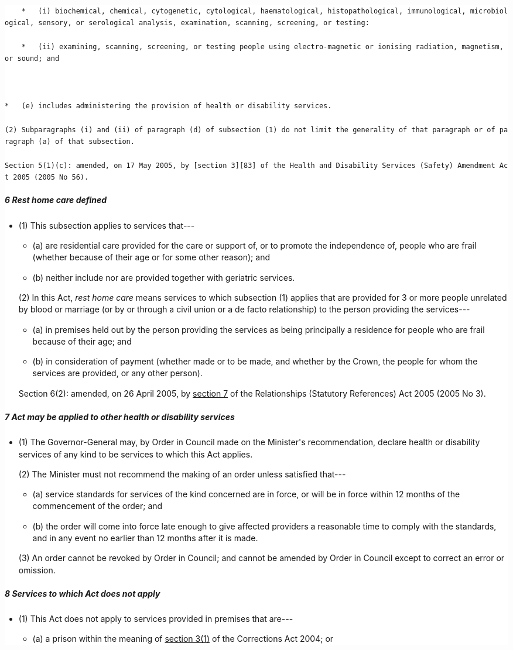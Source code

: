         *   (i) biochemical, chemical, cytogenetic, cytological, haematological, histopathological, immunological, microbiological, sensory, or serological analysis, examination, scanning, screening, or testing:
        
        *   (ii) examining, scanning, screening, or testing people using electro-magnetic or ionising radiation, magnetism, or sound; and
        
        
    
    *   (e) includes administering the provision of health or disability services.
    
    (2) Subparagraphs (i) and (ii) of paragraph (d) of subsection (1) do not limit the generality of that paragraph or of paragraph (a) of that subsection.
    
    Section 5(1)(c): amended, on 17 May 2005, by [section 3][83] of the Health and Disability Services (Safety) Amendment Act 2005 (2005 No 56).

##### 6 Rest home care defined
    
*   (1) This subsection applies to services that---
        
    *   (a) are residential care provided for the care or support of, or to promote the independence of, people who are frail (whether because of their age or for some other reason); and
    
    *   (b) neither include nor are provided together with geriatric services.
    
    (2) In this Act, _rest home care_ means services to which subsection (1) applies that are provided for 3 or more people unrelated by blood or marriage (or by or through a civil union or a de facto relationship) to the person providing the services---
        
    *   (a) in premises held out by the person providing the services as being principally a residence for people who are frail because of their age; and
    
    *   (b) in consideration of payment (whether made or to be made, and whether by the Crown, the people for whom the services are provided, or any other person).
    
    Section 6(2): amended, on 26 April 2005, by [section 7][84] of the Relationships (Statutory References) Act 2005 (2005 No 3).

##### 7 Act may be applied to other health or disability services
    
*   (1) The Governor-General may, by Order in Council made on the Minister's recommendation, declare health or disability services of any kind to be services to which this Act applies.
    
    (2) The Minister must not recommend the making of an order unless satisfied that---
        
    *   (a) service standards for services of the kind concerned are in force, or will be in force within 12 months of the commencement of the order; and
    
    *   (b) the order will come into force late enough to give affected providers a reasonable time to comply with the standards, and in any event no earlier than 12 months after it is made.
    
    (3) An order cannot be revoked by Order in Council; and cannot be amended by Order in Council except to correct an error or omission.

##### 8 Services to which Act does not apply
    
*   (1) This Act does not apply to services provided in premises that are---
        
    *   (a) a prison within the meaning of [section 3(1)][85] of the Corrections Act 2004; or
    

[0]: http://www.legislation.govt.nz/act/public/2001/0093/latest/link.aspx?id=DLM195466
[1]: http://www.legislation.govt.nz/act/public/2001/0093/latest/whole.html#DLM119978
[2]: http://www.legislation.govt.nz/act/public/2001/0093/latest/whole.html#DLM119979
[3]: http://www.legislation.govt.nz/act/public/2001/0093/latest/whole.html#DLM119980
[4]: http://www.legislation.govt.nz/act/public/2001/0093/latest/whole.html#DLM119981
[5]: http://www.legislation.govt.nz/act/public/2001/0093/latest/whole.html#DLM119982
[6]: http://www.legislation.govt.nz/act/public/2001/0093/latest/whole.html#DLM120529
[7]: http://www.legislation.govt.nz/act/public/2001/0093/latest/whole.html#DLM120532
[8]: http://www.legislation.govt.nz/act/public/2001/0093/latest/whole.html#DLM120535
[9]: http://www.legislation.govt.nz/act/public/2001/0093/latest/whole.html#DLM120536
[10]: http://www.legislation.govt.nz/act/public/2001/0093/latest/whole.html#DLM120538
[11]: http://www.legislation.govt.nz/act/public/2001/0093/latest/whole.html#DLM120539
[12]: http://www.legislation.govt.nz/act/public/2001/0093/latest/whole.html#DLM120540
[13]: http://www.legislation.govt.nz/act/public/2001/0093/latest/whole.html#DLM120542
[14]: http://www.legislation.govt.nz/act/public/2001/0093/latest/whole.html#DLM120543
[15]: http://www.legislation.govt.nz/act/public/2001/0093/latest/whole.html#DLM120544
[16]: http://www.legislation.govt.nz/act/public/2001/0093/latest/whole.html#DLM120545
[17]: http://www.legislation.govt.nz/act/public/2001/0093/latest/whole.html#DLM120546
[18]: http://www.legislation.govt.nz/act/public/2001/0093/latest/whole.html#DLM120547
[19]: http://www.legislation.govt.nz/act/public/2001/0093/latest/whole.html#DLM120548
[20]: http://www.legislation.govt.nz/act/public/2001/0093/latest/whole.html#DLM120549
[21]: http://www.legislation.govt.nz/act/public/2001/0093/latest/whole.html#DLM120550
[22]: http://www.legislation.govt.nz/act/public/2001/0093/latest/whole.html#DLM120551
[23]: http://www.legislation.govt.nz/act/public/2001/0093/latest/whole.html#DLM120552
[24]: http://www.legislation.govt.nz/act/public/2001/0093/latest/whole.html#DLM120553
[25]: http://www.legislation.govt.nz/act/public/2001/0093/latest/whole.html#DLM120554
[26]: http://www.legislation.govt.nz/act/public/2001/0093/latest/whole.html#DLM120555
[27]: http://www.legislation.govt.nz/act/public/2001/0093/latest/whole.html#DLM120556
[28]: http://www.legislation.govt.nz/act/public/2001/0093/latest/whole.html#DLM120557
[29]: http://www.legislation.govt.nz/act/public/2001/0093/latest/whole.html#DLM120558
[30]: http://www.legislation.govt.nz/act/public/2001/0093/latest/whole.html#DLM120559
[31]: http://www.legislation.govt.nz/act/public/2001/0093/latest/whole.html#DLM120560
[32]: http://www.legislation.govt.nz/act/public/2001/0093/latest/whole.html#DLM120561
[33]: http://www.legislation.govt.nz/act/public/2001/0093/latest/whole.html#DLM120562
[34]: http://www.legislation.govt.nz/act/public/2001/0093/latest/whole.html#DLM120563
[35]: http://www.legislation.govt.nz/act/public/2001/0093/latest/whole.html#DLM120564
[36]: http://www.legislation.govt.nz/act/public/2001/0093/latest/whole.html#DLM120566
[37]: http://www.legislation.govt.nz/act/public/2001/0093/latest/whole.html#DLM120567
[38]: http://www.legislation.govt.nz/act/public/2001/0093/latest/whole.html#DLM120568
[39]: http://www.legislation.govt.nz/act/public/2001/0093/latest/whole.html#DLM120569
[40]: http://www.legislation.govt.nz/act/public/2001/0093/latest/whole.html#DLM120570
[41]: http://www.legislation.govt.nz/act/public/2001/0093/latest/whole.html#DLM120571
[42]: http://www.legislation.govt.nz/act/public/2001/0093/latest/whole.html#DLM120572
[43]: http://www.legislation.govt.nz/act/public/2001/0093/latest/whole.html#DLM120573
[44]: http://www.legislation.govt.nz/act/public/2001/0093/latest/whole.html#DLM120574
[45]: http://www.legislation.govt.nz/act/public/2001/0093/latest/whole.html#DLM120575
[46]: http://www.legislation.govt.nz/act/public/2001/0093/latest/whole.html#DLM120576
[47]: http://www.legislation.govt.nz/act/public/2001/0093/latest/whole.html#DLM120577
[48]: http://www.legislation.govt.nz/act/public/2001/0093/latest/whole.html#DLM120578
[49]: http://www.legislation.govt.nz/act/public/2001/0093/latest/whole.html#DLM120579
[50]: http://www.legislation.govt.nz/act/public/2001/0093/latest/whole.html#DLM120580
[51]: http://www.legislation.govt.nz/act/public/2001/0093/latest/whole.html#DLM120581
[52]: http://www.legislation.govt.nz/act/public/2001/0093/latest/whole.html#DLM120582
[53]: http://www.legislation.govt.nz/act/public/2001/0093/latest/whole.html#DLM120583
[54]: http://www.legislation.govt.nz/act/public/2001/0093/latest/whole.html#DLM120584
[55]: http://www.legislation.govt.nz/act/public/2001/0093/latest/whole.html#DLM120585
[56]: http://www.legislation.govt.nz/act/public/2001/0093/latest/whole.html#DLM120587
[57]: http://www.legislation.govt.nz/act/public/2001/0093/latest/whole.html#DLM120588
[58]: http://www.legislation.govt.nz/act/public/2001/0093/latest/whole.html#DLM120589
[59]: http://www.legislation.govt.nz/act/public/2001/0093/latest/whole.html#DLM120590
[60]: http://www.legislation.govt.nz/act/public/2001/0093/latest/whole.html#DLM120591
[61]: http://www.legislation.govt.nz/act/public/2001/0093/latest/whole.html#DLM120592
[62]: http://www.legislation.govt.nz/act/public/2001/0093/latest/whole.html#DLM120593
[63]: http://www.legislation.govt.nz/act/public/2001/0093/latest/whole.html#DLM120594
[64]: http://www.legislation.govt.nz/act/public/2001/0093/latest/whole.html#DLM120595
[65]: http://www.legislation.govt.nz/act/public/2001/0093/latest/whole.html#DLM120596
[66]: http://www.legislation.govt.nz/act/public/2001/0093/latest/whole.html#DLM120597
[67]: http://www.legislation.govt.nz/act/public/2001/0093/latest/whole.html#DLM120598
[68]: http://www.legislation.govt.nz/act/public/2001/0093/latest/whole.html#DLM120599
[69]: http://www.legislation.govt.nz/act/public/2001/0093/latest/whole.html#DLM120900
[70]: http://www.legislation.govt.nz/act/public/2001/0093/latest/whole.html#DLM120901
[71]: http://www.legislation.govt.nz/act/public/2001/0093/latest/whole.html#DLM120902
[72]: http://www.legislation.govt.nz/act/public/2001/0093/latest/whole.html#DLM120904
[73]: http://www.legislation.govt.nz/act/public/2001/0093/latest/whole.html#DLM120905
[74]: http://www.legislation.govt.nz/act/public/2001/0093/latest/whole.html#DLM120919
[75]: http://www.legislation.govt.nz/act/public/2001/0093/latest/whole.html#DLM120920
[76]: http://www.legislation.govt.nz/act/public/2001/0093/latest/whole.html#DLM120921
[77]: http://www.legislation.govt.nz/act/public/2001/0093/latest/whole.html#DLM120922
[78]: http://www.legislation.govt.nz/act/public/2001/0093/latest/whole.html#DLM120924
[79]: http://www.legislation.govt.nz/act/public/2001/0093/latest/whole.html#DLM121202
[80]: http://www.legislation.govt.nz/act/public/2001/0093/latest/whole.html#DLM121224
[81]: http://www.legislation.govt.nz/act/public/2001/0093/latest/whole.html#DLM121251
[82]: http://www.legislation.govt.nz/act/public/2001/0093/latest/link.aspx?id=DLM80050
[83]: http://www.legislation.govt.nz/act/public/2001/0093/latest/link.aspx?id=DLM348075
[84]: http://www.legislation.govt.nz/act/public/2001/0093/latest/link.aspx?id=DLM333795
[85]: http://www.legislation.govt.nz/act/public/2001/0093/latest/link.aspx?id=DLM294857
[86]: http://www.legislation.govt.nz/act/public/2001/0093/latest/link.aspx?id=DLM154320
[87]: http://www.legislation.govt.nz/act/public/2001/0093/latest/link.aspx?id=DLM297136
[88]: http://www.legislation.govt.nz/act/public/2001/0093/latest/link.aspx?id=DLM129507
[89]: http://www.legislation.govt.nz/act/public/2001/0093/latest/link.aspx?id=DLM195534
[90]: http://www.legislation.govt.nz/act/public/2001/0093/latest/link.aspx?id=DLM160819
[91]: http://www.legislation.govt.nz/act/public/2001/0093/latest/link.aspx?id=DLM308795
[92]: http://www.legislation.govt.nz/act/public/2001/0093/latest/link.aspx?id=DLM377056
[93]: http://www.legislation.govt.nz/act/public/2001/0093/latest/link.aspx?id=DLM1102349
[94]: http://www.legislation.govt.nz/act/public/2001/0093/latest/link.aspx?id=DLM378303
[95]: http://www.legislation.govt.nz/act/public/2001/0093/latest/whole.html#DLM2685205
[96]: http://www.legislation.govt.nz/act/public/2001/0093/latest/link.aspx?id=DLM192866
[97]: http://www.legislation.govt.nz/act/public/2001/0093/latest/link.aspx?id=DLM393150
[98]: http://www.legislation.govt.nz/act/public/2001/0093/latest/link.aspx?id=DLM385298
[99]: http://www.legislation.govt.nz/act/public/2001/0093/latest/link.aspx?id=DLM323252
[100]: http://www.legislation.govt.nz/act/public/2001/0093/latest/link.aspx?id=DLM126527
[101]: http://www.legislation.govt.nz/act/public/2001/0093/latest/link.aspx?id=DLM387857
[102]: http://www.legislation.govt.nz/act/public/2001/0093/latest/link.aspx?id=DLM437025
[103]: http://www.legislation.govt.nz/act/public/2001/0093/latest/link.aspx?id=DLM120902
[104]: http://www.legislation.govt.nz/act/public/2001/0093/latest/link.aspx?id=DLM205009
[105]: http://www.legislation.govt.nz/act/public/2001/0093/latest/link.aspx?id=DLM264251
[106]: http://www.legislation.govt.nz/act/public/2001/0093/latest/link.aspx?id=DLM235134
[107]: http://www.legislation.govt.nz/act/public/2001/0093/latest/link.aspx?id=DLM239969
[108]: http://www.legislation.govt.nz/act/public/2001/0093/latest/link.aspx?id=DLM295163
[109]: http://www.legislation.govt.nz/act/public/2001/0093/latest/link.aspx?id=DLM262175
[110]: http://www.legislation.govt.nz/act/public/2001/0093/latest/link.aspx?id=DLM293323
[111]: http://www.legislation.govt.nz/act/public/2001/0093/latest/link.aspx?id=DLM380363
[112]: http://www.legislation.govt.nz/act/public/2001/0093/latest/link.aspx?id=DLM359378
[113]: http://www.legislation.govt.nz/act/public/2001/0093/latest/link.aspx?id=DLM149457
[114]: http://www.legislation.govt.nz/act/public/2001/0093/latest/link.aspx?id=DLM253150
[115]: http://www.legislation.govt.nz/act/public/2001/0093/latest/link.aspx?id=DLM17685
[116]: http://www.legislation.govt.nz/act/public/2001/0093/latest/link.aspx?id=DLM436795
[117]: http://www.legislation.govt.nz/act/public/2001/0093/latest/link.aspx?id=DLM180449
[118]: http://www.legislation.govt.nz/act/public/2001/0093/latest/link.aspx?id=DLM307525
[119]: http://www.legislation.govt.nz/act/public/2001/0093/latest/link.aspx?id=DLM61714
[120]: http://www.legislation.govt.nz/act/public/2001/0093/latest/link.aspx?id=DLM81045
[121]: http://www.legislation.govt.nz/act/public/2001/0093/latest/link.aspx?id=DLM385138
[122]: http://www.legislation.govt.nz/act/public/2001/0093/latest/link.aspx?id=DLM305845
[123]: http://www.legislation.govt.nz/act/public/2001/0093/latest/link.aspx?id=DLM333589
[124]: http://www.legislation.govt.nz/act/public/2001/0093/latest/link.aspx?id=DLM384107
[125]: http://www.legislation.govt.nz/act/public/2001/0093/latest/link.aspx?id=DLM53795
[126]: http://www.legislation.govt.nz/act/public/2001/0093/latest/link.aspx?id=DLM262181
[127]: http://www.legislation.govt.nz/act/public/2001/0093/latest/link.aspx?id=DLM436441
[128]: http://www.legislation.govt.nz/act/public/2001/0093/latest/link.aspx?id=DLM223196
[129]: http://www.legislation.govt.nz/act/public/2001/0093/latest/link.aspx?id=DLM359124
[130]: http://www.legislation.govt.nz/act/public/2001/0093/latest/link.aspx?id=DLM248405
[131]: http://www.legislation.govt.nz/act/public/2001/0093/latest/link.aspx?id=DLM61588
[132]: http://www.legislation.govt.nz/act/public/2001/0093/latest/link.aspx?id=DLM132832
[133]: http://www.legislation.govt.nz/act/public/2001/0093/latest/link.aspx?id=DLM2950
[134]: http://www.legislation.govt.nz/act/public/2001/0093/latest/link.aspx?id=DLM176257
[135]: http://www.legislation.govt.nz/act/public/2001/0093/latest/link.aspx?id=DLM225641
[136]: http://www.legislation.govt.nz/act/public/2001/0093/latest/link.aspx?id=DLM96553
[137]: http://www.legislation.govt.nz/act/public/2001/0093/latest/link.aspx?id=DLM54846
[138]: http://www.legislation.govt.nz/act/public/2001/0093/latest/link.aspx?id=DLM328991
[139]: http://www.legislation.govt.nz/act/public/2001/0093/latest/link.aspx?id=DLM437059
[140]: http://www.legislation.govt.nz/act/public/2001/0093/latest/link.aspx?id=DLM132558
[141]: http://www.legislation.govt.nz/act/public/2001/0093/latest/link.aspx?id=DLM295792
[142]: http://www.legislation.govt.nz/act/public/2001/0093/latest/link.aspx?id=DLM195439
[143]: http://www.legislation.govt.nz/act/public/2001/0093/latest/link.aspx?id=DLM195468
[144]: http://www.legislation.govt.nz/act/public/2001/0093/latest/link.aspx?id=DLM195470
[145]: http://www.legislation.govt.nz/act/public/2001/0093/latest/link.aspx?id=DLM348069